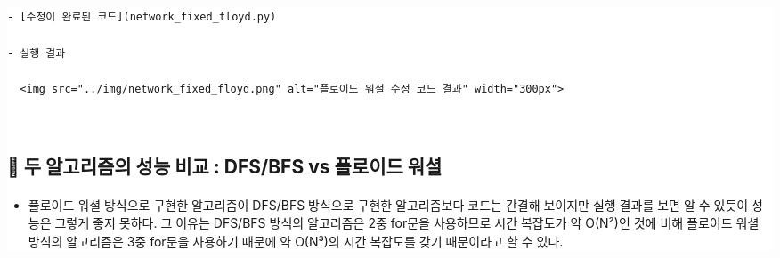     - [수정이 완료된 코드](network_fixed_floyd.py)

    - 실행 결과

      <img src="../img/network_fixed_floyd.png" alt="플로이드 워셜 수정 코드 결과" width="300px">

<br>

## 🔎 두 알고리즘의 성능 비교 : DFS/BFS vs 플로이드 워셜

- 플로이드 워셜 방식으로 구현한 알고리즘이 DFS/BFS 방식으로 구현한 알고리즘보다 코드는 간결해 보이지만 실행 결과를 보면 알 수 있듯이 성능은 그렇게 좋지 못하다. 그 이유는 DFS/BFS 방식의 알고리즘은 2중 for문을 사용하므로 시간 복잡도가 약 O(N²)인 것에 비해 플로이드 워셜 방식의 알고리즘은 3중 for문을 사용하기 때문에 약 O(N³)의 시간 복잡도를 갖기 때문이라고 할 수 있다.
